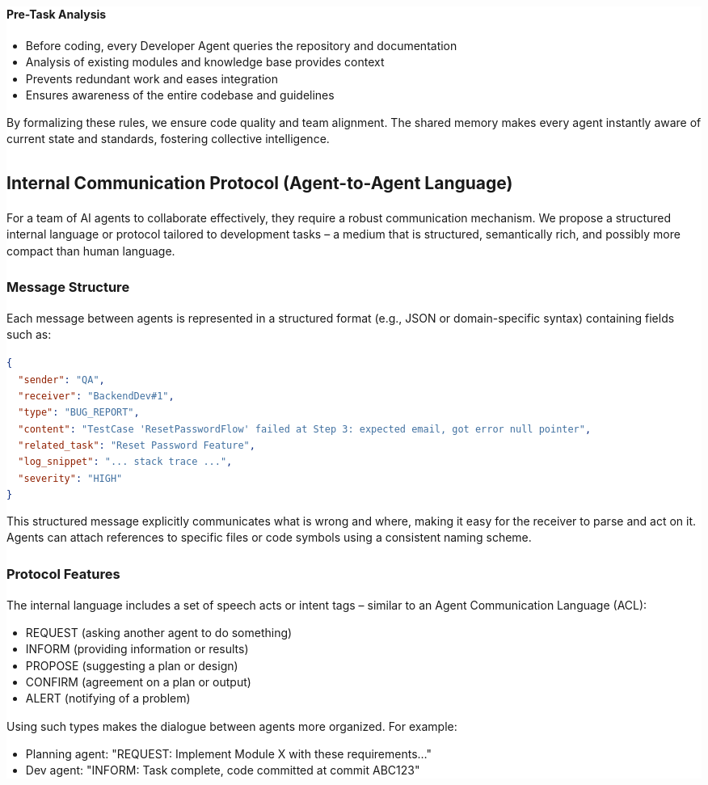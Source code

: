 #### Pre-Task Analysis

- Before coding, every Developer Agent queries the repository and documentation
- Analysis of existing modules and knowledge base provides context
- Prevents redundant work and eases integration
- Ensures awareness of the entire codebase and guidelines

By formalizing these rules, we ensure code quality and team alignment. The shared memory makes every agent instantly aware of current state and standards, fostering collective intelligence.

## Internal Communication Protocol (Agent-to-Agent Language)

For a team of AI agents to collaborate effectively, they require a robust communication mechanism. We propose a structured internal language or protocol tailored to development tasks – a medium that is structured, semantically rich, and possibly more compact than human language.

### Message Structure

Each message between agents is represented in a structured format (e.g., JSON or domain-specific syntax) containing fields such as:

```json
{
  "sender": "QA",
  "receiver": "BackendDev#1",
  "type": "BUG_REPORT",
  "content": "TestCase 'ResetPasswordFlow' failed at Step 3: expected email, got error null pointer",
  "related_task": "Reset Password Feature",
  "log_snippet": "... stack trace ...",
  "severity": "HIGH"
}
```

This structured message explicitly communicates what is wrong and where, making it easy for the receiver to parse and act on it. Agents can attach references to specific files or code symbols using a consistent naming scheme.

### Protocol Features

The internal language includes a set of speech acts or intent tags – similar to an Agent Communication Language (ACL):

- REQUEST (asking another agent to do something)
- INFORM (providing information or results)
- PROPOSE (suggesting a plan or design)
- CONFIRM (agreement on a plan or output)
- ALERT (notifying of a problem)

Using such types makes the dialogue between agents more organized. For example:

- Planning agent: "REQUEST: Implement Module X with these requirements…"
- Dev agent: "INFORM: Task complete, code committed at commit ABC123"
